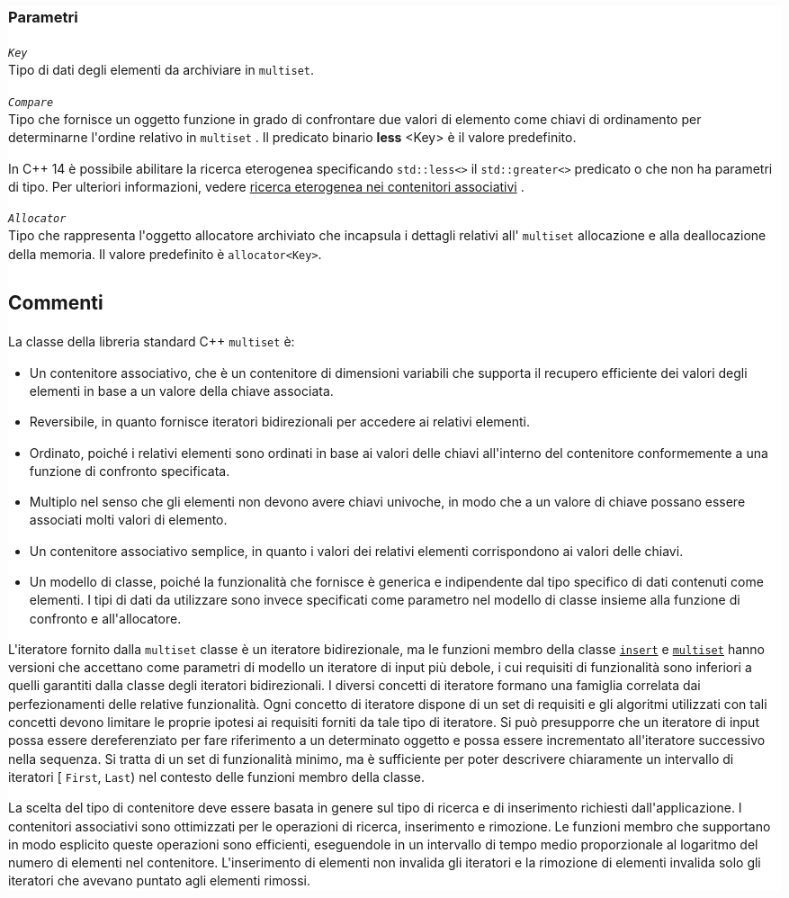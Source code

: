 ### <a name="parameters"></a>Parametri

*`Key`*\
Tipo di dati degli elementi da archiviare in `multiset`.

*`Compare`*\
Tipo che fornisce un oggetto funzione in grado di confrontare due valori di elemento come chiavi di ordinamento per determinarne l'ordine relativo in `multiset` . Il predicato binario **less** \<Key> è il valore predefinito.

In C++ 14 è possibile abilitare la ricerca eterogenea specificando `std::less<>` il `std::greater<>` predicato o che non ha parametri di tipo. Per ulteriori informazioni, vedere [ricerca eterogenea nei contenitori associativi](../standard-library/stl-containers.md#sequence_containers) .

*`Allocator`*\
Tipo che rappresenta l'oggetto allocatore archiviato che incapsula i dettagli relativi all' `multiset` allocazione e alla deallocazione della memoria. Il valore predefinito è `allocator<Key>`.

## <a name="remarks"></a>Commenti

La classe della libreria standard C++ `multiset` è:

- Un contenitore associativo, che è un contenitore di dimensioni variabili che supporta il recupero efficiente dei valori degli elementi in base a un valore della chiave associata.

- Reversibile, in quanto fornisce iteratori bidirezionali per accedere ai relativi elementi.

- Ordinato, poiché i relativi elementi sono ordinati in base ai valori delle chiavi all'interno del contenitore conformemente a una funzione di confronto specificata.

- Multiplo nel senso che gli elementi non devono avere chiavi univoche, in modo che a un valore di chiave possano essere associati molti valori di elemento.

- Un contenitore associativo semplice, in quanto i valori dei relativi elementi corrispondono ai valori delle chiavi.

- Un modello di classe, poiché la funzionalità che fornisce è generica e indipendente dal tipo specifico di dati contenuti come elementi. I tipi di dati da utilizzare sono invece specificati come parametro nel modello di classe insieme alla funzione di confronto e all'allocatore.

L'iteratore fornito dalla `multiset` classe è un iteratore bidirezionale, ma le funzioni membro della classe [`insert`](#insert) e [`multiset`](#multiset) hanno versioni che accettano come parametri di modello un iteratore di input più debole, i cui requisiti di funzionalità sono inferiori a quelli garantiti dalla classe degli iteratori bidirezionali. I diversi concetti di iteratore formano una famiglia correlata dai perfezionamenti delle relative funzionalità. Ogni concetto di iteratore dispone di un set di requisiti e gli algoritmi utilizzati con tali concetti devono limitare le proprie ipotesi ai requisiti forniti da tale tipo di iteratore. Si può presupporre che un iteratore di input possa essere dereferenziato per fare riferimento a un determinato oggetto e possa essere incrementato all'iteratore successivo nella sequenza. Si tratta di un set di funzionalità minimo, ma è sufficiente per poter descrivere chiaramente un intervallo di iteratori [ `First`, `Last`) nel contesto delle funzioni membro della classe.

La scelta del tipo di contenitore deve essere basata in genere sul tipo di ricerca e di inserimento richiesti dall'applicazione. I contenitori associativi sono ottimizzati per le operazioni di ricerca, inserimento e rimozione. Le funzioni membro che supportano in modo esplicito queste operazioni sono efficienti, eseguendole in un intervallo di tempo medio proporzionale al logaritmo del numero di elementi nel contenitore. L'inserimento di elementi non invalida gli iteratori e la rimozione di elementi invalida solo gli iteratori che avevano puntato agli elementi rimossi.

